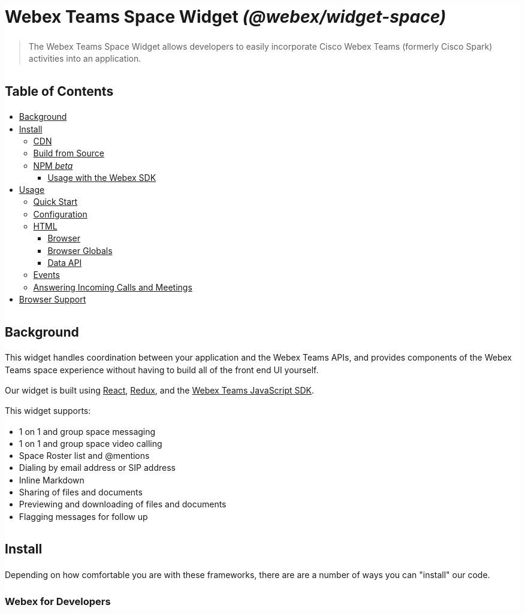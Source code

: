 # Webex Teams Space Widget _(@webex/widget-space)_

> The Webex Teams Space Widget allows developers to easily incorporate Cisco Webex Teams (formerly Cisco Spark) activities into an application.

## Table of Contents

- [Background](#background)
- [Install](#install)
  - [CDN](#cdn)
  - [Build from Source](#build-from-source)
  - [NPM *beta*](#npm)
    - [Usage with the Webex SDK](#usage-with-webex-sdk)
- [Usage](#usage)
  - [Quick Start](#quick-start)
  - [Configuration](#configuration)
  - [HTML](#html)
    - [Browser](#browser)
    - [Browser Globals](#browser-globals)
    - [Data API](#data-api)
  - [Events](#events)
  - [Answering Incoming Calls and Meetings](#incoming)
- [Browser Support](#browser-support)

## Background

This widget handles coordination between your application and the Webex Teams APIs, and provides components of the Webex Teams space experience without having to build all of the front end UI yourself.

Our widget is built using [React](https://github.com/facebook/react), [Redux](https://github.com/reactjs/redux), and the [Webex Teams JavaScript SDK](https://github.com/webex/webex-js-sdk).

This widget supports:

- 1 on 1 and group space messaging
- 1 on 1 and group space video calling
- Space Roster list and @mentions
- Dialing by email address or SIP address
- Inline Markdown
- Sharing of files and documents
- Previewing and downloading of files and documents
- Flagging messages for follow up

## Install

Depending on how comfortable you are with these frameworks, there are are a number of ways you can "install" our code.

### Webex for Developers
